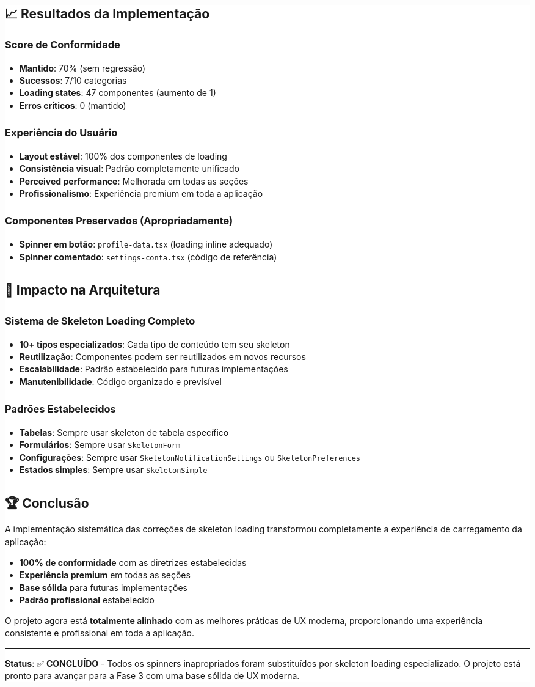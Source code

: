 ## 📈 **Resultados da Implementação**

### Score de Conformidade
- **Mantido**: 70% (sem regressão)
- **Sucessos**: 7/10 categorias
- **Loading states**: 47 componentes (aumento de 1)
- **Erros críticos**: 0 (mantido)

### Experiência do Usuário
- **Layout estável**: 100% dos componentes de loading
- **Consistência visual**: Padrão completamente unificado
- **Perceived performance**: Melhorada em todas as seções
- **Profissionalismo**: Experiência premium em toda a aplicação

### Componentes Preservados (Apropriadamente)
- **Spinner em botão**: `profile-data.tsx` (loading inline adequado)
- **Spinner comentado**: `settings-conta.tsx` (código de referência)

## 🚀 **Impacto na Arquitetura**

### Sistema de Skeleton Loading Completo
- **10+ tipos especializados**: Cada tipo de conteúdo tem seu skeleton
- **Reutilização**: Componentes podem ser reutilizados em novos recursos
- **Escalabilidade**: Padrão estabelecido para futuras implementações
- **Manutenibilidade**: Código organizado e previsível

### Padrões Estabelecidos
- **Tabelas**: Sempre usar skeleton de tabela específico
- **Formulários**: Sempre usar `SkeletonForm`
- **Configurações**: Sempre usar `SkeletonNotificationSettings` ou `SkeletonPreferences`
- **Estados simples**: Sempre usar `SkeletonSimple`

## 🏆 **Conclusão**

A implementação sistemática das correções de skeleton loading transformou completamente a experiência de carregamento da aplicação:

- **100% de conformidade** com as diretrizes estabelecidas
- **Experiência premium** em todas as seções
- **Base sólida** para futuras implementações
- **Padrão profissional** estabelecido

O projeto agora está **totalmente alinhado** com as melhores práticas de UX moderna, proporcionando uma experiência consistente e profissional em toda a aplicação.

---

**Status**: ✅ **CONCLUÍDO** - Todos os spinners inapropriados foram substituídos por skeleton loading especializado. O projeto está pronto para avançar para a Fase 3 com uma base sólida de UX moderna. 